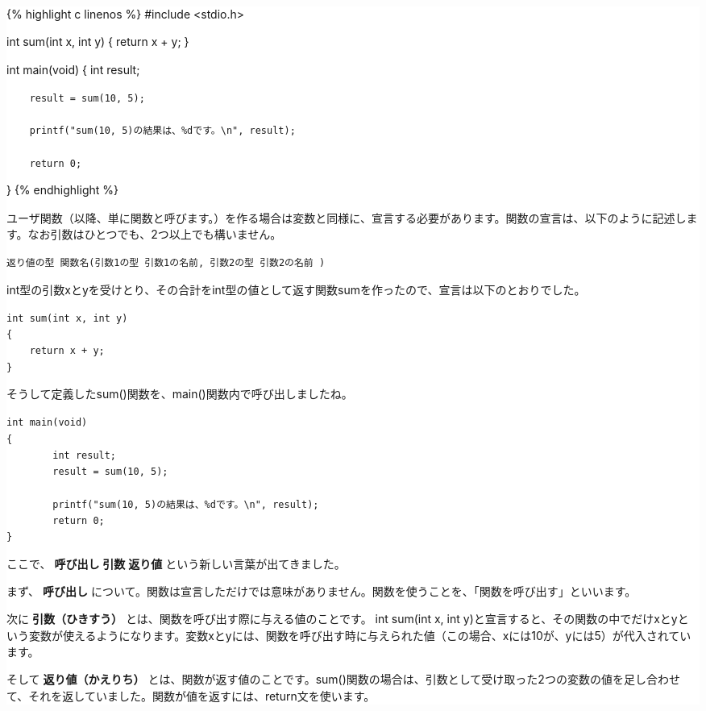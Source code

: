 {% highlight c linenos %}
#include <stdio.h>

int sum(int x, int y)
{
        return x + y;
}

int main(void)
{
        int result;

        result = sum(10, 5);

        printf("sum(10, 5)の結果は、%dです。\n", result);

        return 0;
}
{% endhighlight %}

ユーザ関数（以降、単に関数と呼びます。）を作る場合は変数と同様に、宣言する必要があります。関数の宣言は、以下のように記述します。なお引数はひとつでも、2つ以上でも構いません。

```
返り値の型 関数名(引数1の型 引数1の名前, 引数2の型 引数2の名前 )
```

int型の引数xとyを受けとり、その合計をint型の値として返す関数sumを作ったので、宣言は以下のとおりでした。

```
int sum(int x, int y)
{
    return x + y;
}
```

そうして定義したsum()関数を、main()関数内で呼び出しましたね。

```
int main(void)
{
        int result;
        result = sum(10, 5);

        printf("sum(10, 5)の結果は、%dです。\n", result);
        return 0;
}

```

ここで、 **呼び出し** **引数** **返り値** という新しい言葉が出てきました。

まず、 **呼び出し** について。関数は宣言しただけでは意味がありません。関数を使うことを、「関数を呼び出す」といいます。

次に **引数（ひきすう）** とは、関数を呼び出す際に与える値のことです。
int sum(int x, int y)と宣言すると、その関数の中でだけxとyという変数が使えるようになります。変数xとyには、関数を呼び出す時に与えられた値（この場合、xには10が、yには5）が代入されています。

そして **返り値（かえりち）** とは、関数が返す値のことです。sum()関数の場合は、引数として受け取った2つの変数の値を足し合わせて、それを返していました。関数が値を返すには、return文を使います。
